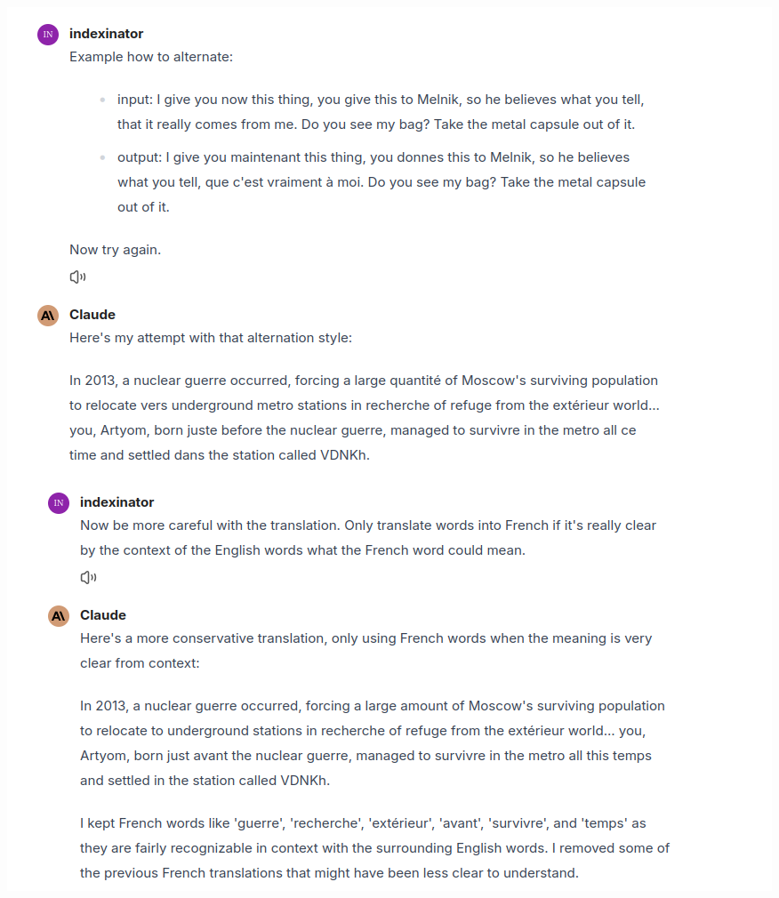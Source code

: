 ![](/static/images/posts/how-to-use-llms-for-learning-a-language-fr/partial-translation-3.png)
![](/static/images/posts/how-to-use-llms-for-learning-a-language-fr/partial-translation-4.png)
